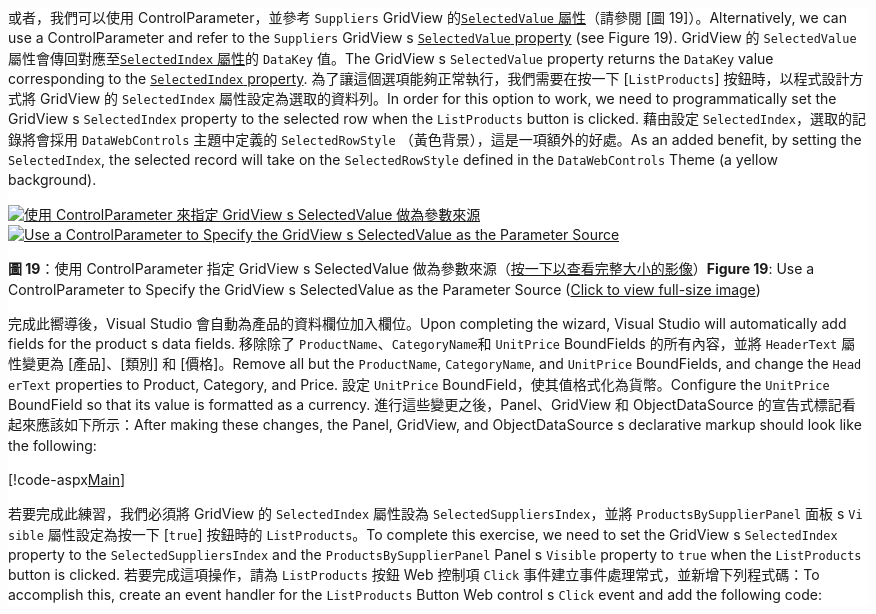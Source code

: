 <span data-ttu-id="aec53-321">或者，我們可以使用 ControlParameter，並參考 `Suppliers` GridView 的[`SelectedValue` 屬性](https://msdn.microsoft.com/library/system.web.ui.webcontrols.gridview.selectedvalue.aspx)（請參閱 [圖 19]）。</span><span class="sxs-lookup"><span data-stu-id="aec53-321">Alternatively, we can use a ControlParameter and refer to the `Suppliers` GridView s [`SelectedValue` property](https://msdn.microsoft.com/library/system.web.ui.webcontrols.gridview.selectedvalue.aspx) (see Figure 19).</span></span> <span data-ttu-id="aec53-322">GridView 的 `SelectedValue` 屬性會傳回對應至[`SelectedIndex` 屬性](https://msdn.microsoft.com/library/system.web.ui.webcontrols.gridview.selectedindex.aspx)的 `DataKey` 值。</span><span class="sxs-lookup"><span data-stu-id="aec53-322">The GridView s `SelectedValue` property returns the `DataKey` value corresponding to the [`SelectedIndex` property](https://msdn.microsoft.com/library/system.web.ui.webcontrols.gridview.selectedindex.aspx).</span></span> <span data-ttu-id="aec53-323">為了讓這個選項能夠正常執行，我們需要在按一下 [`ListProducts`] 按鈕時，以程式設計方式將 GridView 的 `SelectedIndex` 屬性設定為選取的資料列。</span><span class="sxs-lookup"><span data-stu-id="aec53-323">In order for this option to work, we need to programmatically set the GridView s `SelectedIndex` property to the selected row when the `ListProducts` button is clicked.</span></span> <span data-ttu-id="aec53-324">藉由設定 `SelectedIndex`，選取的記錄將會採用 `DataWebControls` 主題中定義的 `SelectedRowStyle` （黃色背景），這是一項額外的好處。</span><span class="sxs-lookup"><span data-stu-id="aec53-324">As an added benefit, by setting the `SelectedIndex`, the selected record will take on the `SelectedRowStyle` defined in the `DataWebControls` Theme (a yellow background).</span></span>

<span data-ttu-id="aec53-325">[![使用 ControlParameter 來指定 GridView s SelectedValue 做為參數來源](adding-a-gridview-column-of-radio-buttons-cs/_static/image19.gif)](adding-a-gridview-column-of-radio-buttons-cs/_static/image33.png)</span><span class="sxs-lookup"><span data-stu-id="aec53-325">[![Use a ControlParameter to Specify the GridView s SelectedValue as the Parameter Source](adding-a-gridview-column-of-radio-buttons-cs/_static/image19.gif)](adding-a-gridview-column-of-radio-buttons-cs/_static/image33.png)</span></span>

<span data-ttu-id="aec53-326">**圖 19**：使用 ControlParameter 指定 GridView s SelectedValue 做為參數來源（[按一下以查看完整大小的影像](adding-a-gridview-column-of-radio-buttons-cs/_static/image34.png)）</span><span class="sxs-lookup"><span data-stu-id="aec53-326">**Figure 19**: Use a ControlParameter to Specify the GridView s SelectedValue as the Parameter Source ([Click to view full-size image](adding-a-gridview-column-of-radio-buttons-cs/_static/image34.png))</span></span>

<span data-ttu-id="aec53-327">完成此嚮導後，Visual Studio 會自動為產品的資料欄位加入欄位。</span><span class="sxs-lookup"><span data-stu-id="aec53-327">Upon completing the wizard, Visual Studio will automatically add fields for the product s data fields.</span></span> <span data-ttu-id="aec53-328">移除除了 `ProductName`、`CategoryName`和 `UnitPrice` BoundFields 的所有內容，並將 `HeaderText` 屬性變更為 [產品]、[類別] 和 [價格]。</span><span class="sxs-lookup"><span data-stu-id="aec53-328">Remove all but the `ProductName`, `CategoryName`, and `UnitPrice` BoundFields, and change the `HeaderText` properties to Product, Category, and Price.</span></span> <span data-ttu-id="aec53-329">設定 `UnitPrice` BoundField，使其值格式化為貨幣。</span><span class="sxs-lookup"><span data-stu-id="aec53-329">Configure the `UnitPrice` BoundField so that its value is formatted as a currency.</span></span> <span data-ttu-id="aec53-330">進行這些變更之後，Panel、GridView 和 ObjectDataSource 的宣告式標記看起來應該如下所示：</span><span class="sxs-lookup"><span data-stu-id="aec53-330">After making these changes, the Panel, GridView, and ObjectDataSource s declarative markup should look like the following:</span></span>

[!code-aspx[Main](adding-a-gridview-column-of-radio-buttons-cs/samples/sample11.aspx)]

<span data-ttu-id="aec53-331">若要完成此練習，我們必須將 GridView 的 `SelectedIndex` 屬性設為 `SelectedSuppliersIndex`，並將 `ProductsBySupplierPanel` 面板 s `Visible` 屬性設定為按一下 [`true`] 按鈕時的 `ListProducts`。</span><span class="sxs-lookup"><span data-stu-id="aec53-331">To complete this exercise, we need to set the GridView s `SelectedIndex` property to the `SelectedSuppliersIndex` and the `ProductsBySupplierPanel` Panel s `Visible` property to `true` when the `ListProducts` button is clicked.</span></span> <span data-ttu-id="aec53-332">若要完成這項操作，請為 `ListProducts` 按鈕 Web 控制項 `Click` 事件建立事件處理常式，並新增下列程式碼：</span><span class="sxs-lookup"><span data-stu-id="aec53-332">To accomplish this, create an event handler for the `ListProducts` Button Web control s `Click` event and add the following code:</span></span>
